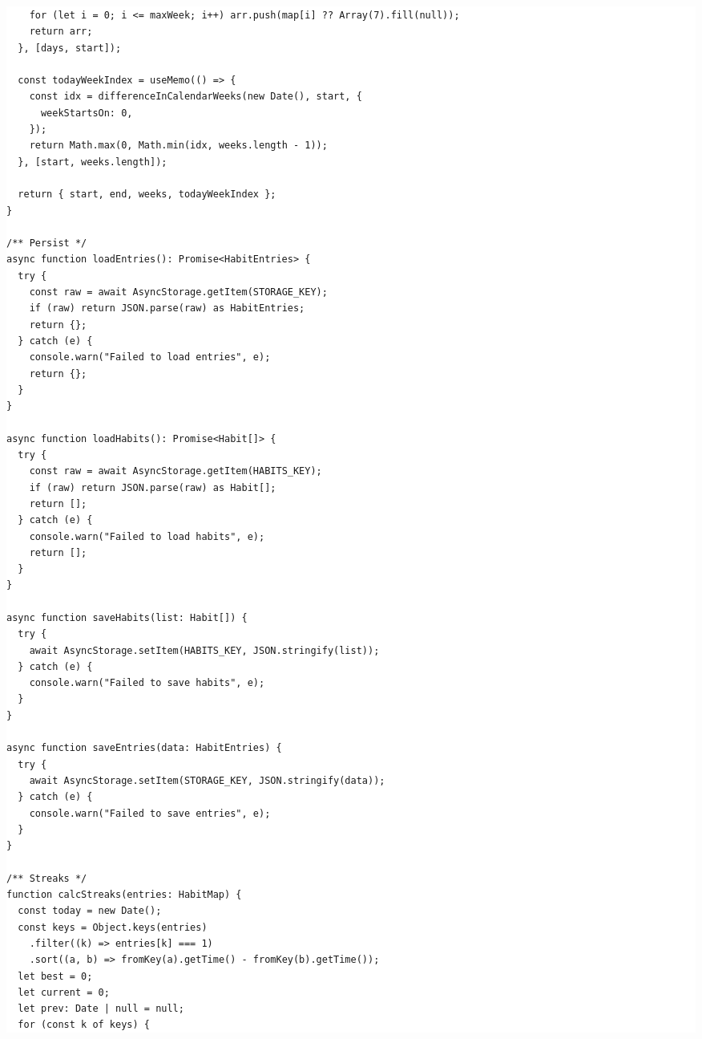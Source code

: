 ````年と出ているところを、記録した年の中から選択できるようにしたい。差分を教えて
    for (let i = 0; i <= maxWeek; i++) arr.push(map[i] ?? Array(7).fill(null));
    return arr;
  }, [days, start]);

  const todayWeekIndex = useMemo(() => {
    const idx = differenceInCalendarWeeks(new Date(), start, {
      weekStartsOn: 0,
    });
    return Math.max(0, Math.min(idx, weeks.length - 1));
  }, [start, weeks.length]);

  return { start, end, weeks, todayWeekIndex };
}

/** Persist */
async function loadEntries(): Promise<HabitEntries> {
  try {
    const raw = await AsyncStorage.getItem(STORAGE_KEY);
    if (raw) return JSON.parse(raw) as HabitEntries;
    return {};
  } catch (e) {
    console.warn("Failed to load entries", e);
    return {};
  }
}

async function loadHabits(): Promise<Habit[]> {
  try {
    const raw = await AsyncStorage.getItem(HABITS_KEY);
    if (raw) return JSON.parse(raw) as Habit[];
    return [];
  } catch (e) {
    console.warn("Failed to load habits", e);
    return [];
  }
}

async function saveHabits(list: Habit[]) {
  try {
    await AsyncStorage.setItem(HABITS_KEY, JSON.stringify(list));
  } catch (e) {
    console.warn("Failed to save habits", e);
  }
}

async function saveEntries(data: HabitEntries) {
  try {
    await AsyncStorage.setItem(STORAGE_KEY, JSON.stringify(data));
  } catch (e) {
    console.warn("Failed to save entries", e);
  }
}

/** Streaks */
function calcStreaks(entries: HabitMap) {
  const today = new Date();
  const keys = Object.keys(entries)
    .filter((k) => entries[k] === 1)
    .sort((a, b) => fromKey(a).getTime() - fromKey(b).getTime());
  let best = 0;
  let current = 0;
  let prev: Date | null = null;
  for (const k of keys) {
````